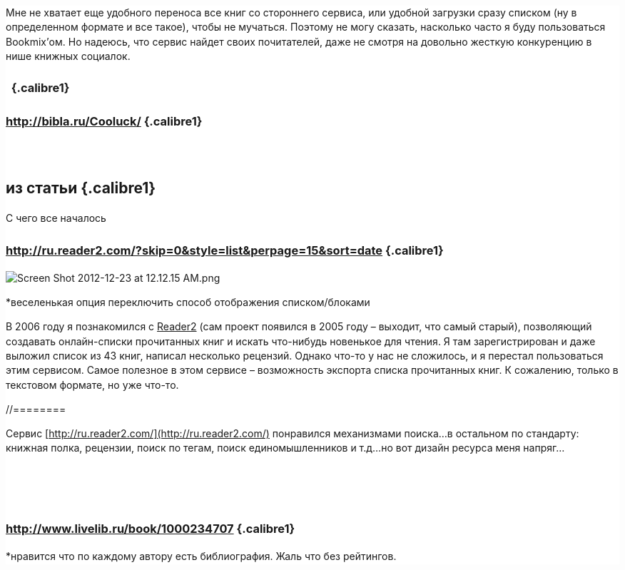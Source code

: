 Мне не хватает еще удобного переноса все книг со стороннего сервиса, или
удобной загрузки сразу списком (ну в определенном формате и все такое),
чтобы не мучаться. Поэтому не могу сказать, насколько часто я буду
пользоваться Bookmix’ом. Но надеюсь, что сервис найдет своих
почитателей, даже не смотря на довольно жесткую конкуренцию в нише
книжных социалок.

###   {.calibre1}

### http://bibla.ru/Cooluck/ {.calibre1}

 

из статьи {.calibre1}
---------

C чего все началось

### http://ru.reader2.com/?skip=0&style=list&perpage=15&sort=date {.calibre1}

![Screen Shot 2012-12-23 at 12.12.15
AM.png](images/Screen%20Shot%202012-12-23%20at%2012.12.15%20AM.png)

\*веселенькая опция переключить способ отображения списком/блоками

В 2006 году я познакомился с [Reader2](http://ru.reader2.com/) (сам
проект появился в 2005 году – выходит, что самый старый), позволяющий
создавать онлайн-списки прочитанных книг и искать что-нибудь новенькое
для чтения. Я там зарегистрирован и даже выложил список из 43 книг,
написал несколько рецензий. Однако что-то у нас не сложилось, и я
перестал пользоваться этим сервисом. Самое полезное в этом сервисе –
возможность экспорта списка прочитанных книг. К сожалению, только в
текстовом формате, но уже что-то.

//========

Сервис [http://ru.reader2.com/](http://ru.reader2.com/) понравился
механизмами поиска…в остальном по стандарту: книжная полка, рецензии,
поиск по тегам, поиск единомышленников и т.д…но вот дизайн ресурса меня
напряг…

 

 

### http://www.livelib.ru/book/1000234707 {.calibre1}

\*нравится что по каждому автору есть библиография. Жаль что без
рейтингов.
